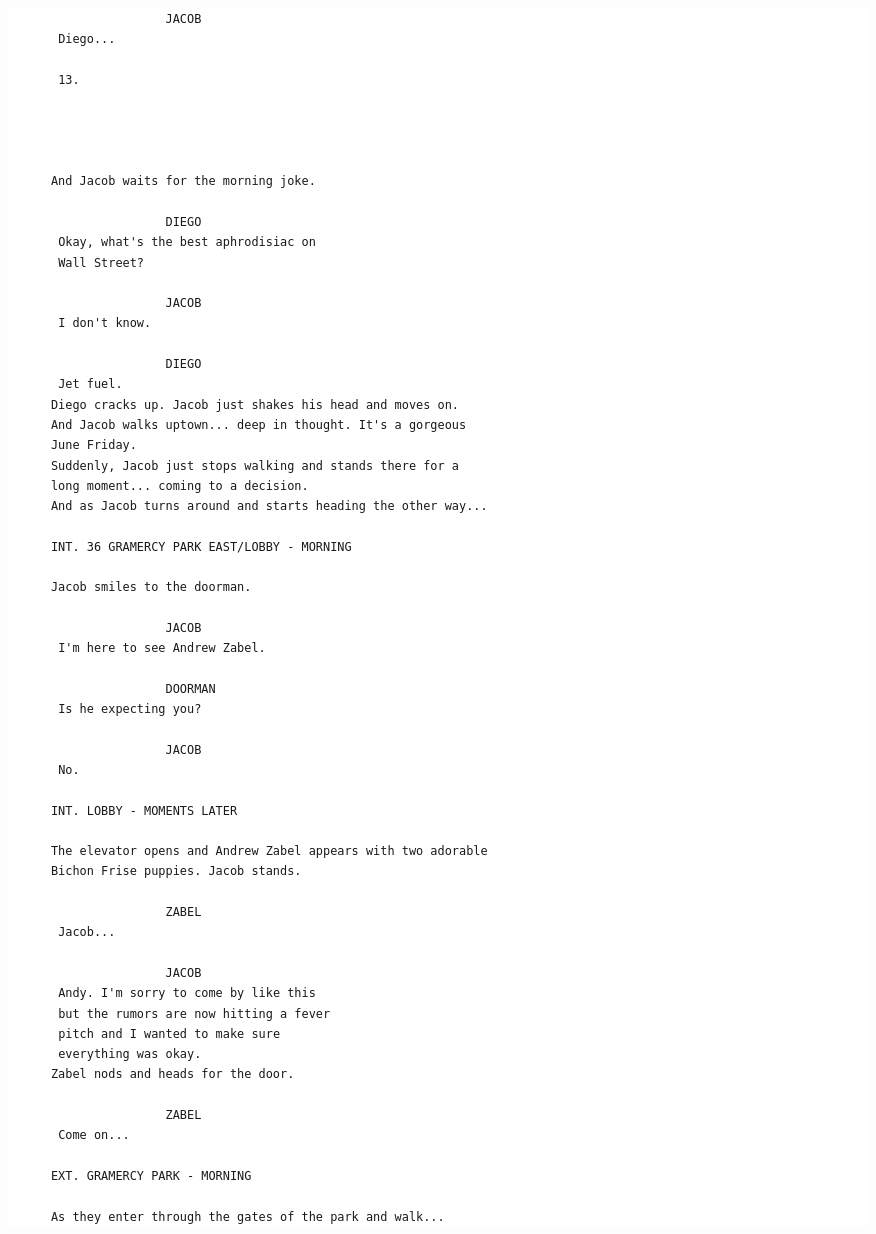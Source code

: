                           JACOB
           Diego...

           13.

                         

                         
          And Jacob waits for the morning joke.

                          DIEGO
           Okay, what's the best aphrodisiac on
           Wall Street?

                          JACOB
           I don't know.

                          DIEGO
           Jet fuel.
          Diego cracks up. Jacob just shakes his head and moves on.
          And Jacob walks uptown... deep in thought. It's a gorgeous
          June Friday.
          Suddenly, Jacob just stops walking and stands there for a
          long moment... coming to a decision.
          And as Jacob turns around and starts heading the other way...

          INT. 36 GRAMERCY PARK EAST/LOBBY - MORNING

          Jacob smiles to the doorman.

                          JACOB
           I'm here to see Andrew Zabel.

                          DOORMAN
           Is he expecting you?

                          JACOB
           No.

          INT. LOBBY - MOMENTS LATER

          The elevator opens and Andrew Zabel appears with two adorable
          Bichon Frise puppies. Jacob stands.

                          ZABEL
           Jacob...

                          JACOB
           Andy. I'm sorry to come by like this
           but the rumors are now hitting a fever
           pitch and I wanted to make sure
           everything was okay.
          Zabel nods and heads for the door.

                          ZABEL
           Come on...

          EXT. GRAMERCY PARK - MORNING

          As they enter through the gates of the park and walk...
